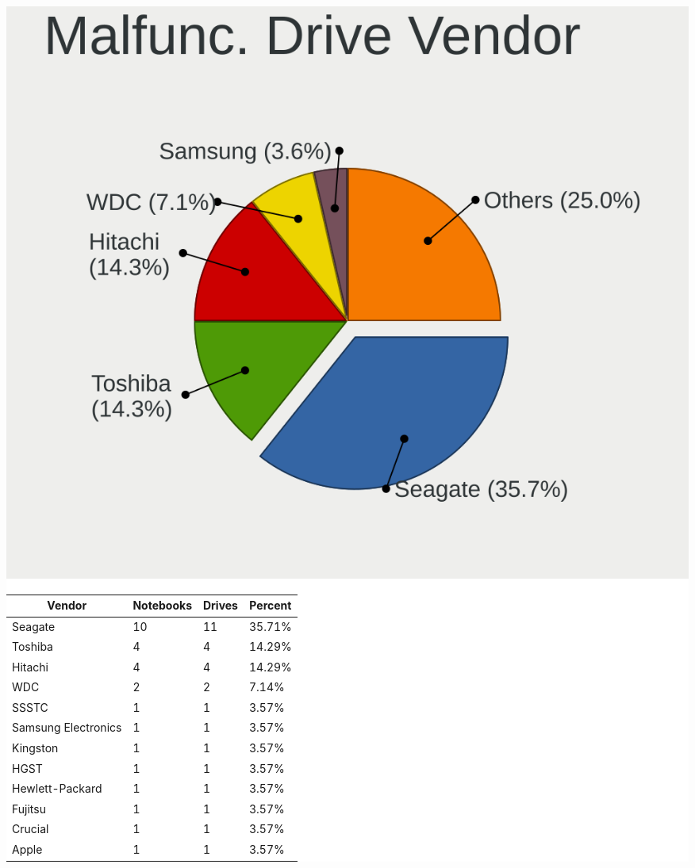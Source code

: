 ![Malfunc. Drive Vendor](./images/pie_chart_bsd/drive_malfunc_vendor.svg)


| Vendor              | Notebooks | Drives | Percent |
|---------------------|-----------|--------|---------|
| Seagate             | 10        | 11     | 35.71%  |
| Toshiba             | 4         | 4      | 14.29%  |
| Hitachi             | 4         | 4      | 14.29%  |
| WDC                 | 2         | 2      | 7.14%   |
| SSSTC               | 1         | 1      | 3.57%   |
| Samsung Electronics | 1         | 1      | 3.57%   |
| Kingston            | 1         | 1      | 3.57%   |
| HGST                | 1         | 1      | 3.57%   |
| Hewlett-Packard     | 1         | 1      | 3.57%   |
| Fujitsu             | 1         | 1      | 3.57%   |
| Crucial             | 1         | 1      | 3.57%   |
| Apple               | 1         | 1      | 3.57%   |
